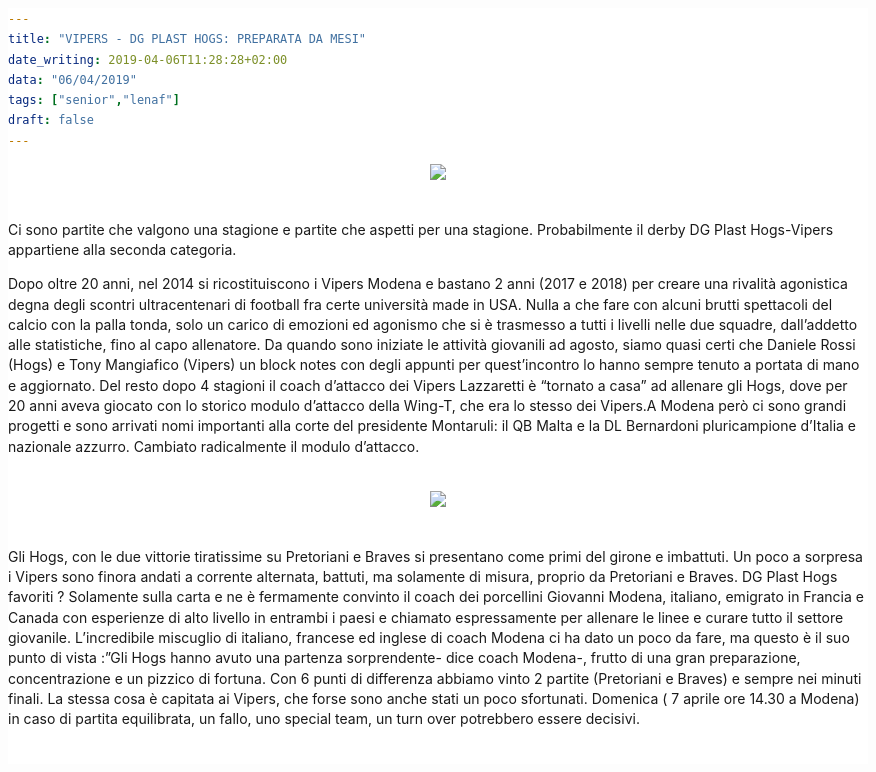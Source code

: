 ```yaml
---
title: "VIPERS - DG PLAST HOGS: PREPARATA DA MESI"
date_writing: 2019-04-06T11:28:28+02:00
data: "06/04/2019"
tags: ["senior","lenaf"]
draft: false
---
```


<center>
<img src="../img/2019/caccialupi.jpg" width=75%>
</center>

<br/>  

Ci sono partite che valgono una stagione e partite che aspetti per una stagione. Probabilmente il derby DG Plast Hogs-Vipers appartiene alla seconda categoria.  
  
Dopo oltre 20 anni, nel 2014 si ricostituiscono i Vipers Modena e bastano 2 anni (2017 e 2018) per creare una rivalità agonistica degna degli scontri ultracentenari di football fra certe università made in USA. Nulla a che fare con alcuni brutti spettacoli del calcio con la palla tonda, solo un carico di emozioni ed agonismo che si è trasmesso a tutti i livelli nelle due squadre, dall’addetto alle statistiche, fino al capo allenatore. Da quando sono iniziate le attività giovanili ad agosto, siamo quasi certi che Daniele Rossi (Hogs) e Tony Mangiafico (Vipers) un block notes con degli appunti per quest’incontro lo hanno sempre tenuto a portata di mano e aggiornato. Del resto dopo 4 stagioni il coach d’attacco dei Vipers Lazzaretti è “tornato a casa” ad allenare gli Hogs, dove per 20 anni aveva giocato con lo storico modulo d’attacco della Wing-T, che era lo stesso dei Vipers.A Modena però ci sono grandi progetti e sono arrivati nomi importanti alla corte del presidente Montaruli: il QB Malta e la DL Bernardoni pluricampione d’Italia e nazionale azzurro. Cambiato radicalmente il modulo d’attacco.  
  
<br/>

<center>
<img src="../img/2019/fiorillo-vipers.jpg" width=75%>
</center>

<br/>  

Gli Hogs, con le due vittorie tiratissime su Pretoriani e Braves si presentano come primi del girone e imbattuti. Un poco a sorpresa i Vipers sono finora andati a corrente alternata, battuti, ma solamente di misura, proprio da Pretoriani e Braves. DG Plast Hogs favoriti ? Solamente sulla carta e ne è fermamente convinto il coach dei porcellini Giovanni Modena, italiano, emigrato in Francia e Canada con esperienze di alto livello in entrambi i paesi e chiamato espressamente per allenare le linee e curare tutto il settore giovanile. L’incredibile miscuglio di italiano, francese ed inglese di coach Modena ci ha dato un poco da fare, ma questo è il suo punto di vista :”Gli Hogs hanno avuto una partenza sorprendente- dice coach Modena-, frutto di una gran preparazione, concentrazione e un pizzico di fortuna. Con 6 punti di differenza abbiamo vinto 2 partite (Pretoriani e Braves) e sempre nei minuti finali. La stessa cosa è capitata ai Vipers, che forse sono anche stati un poco sfortunati. Domenica ( 7 aprile ore 14.30 a Modena) in caso di partita equilibrata, un fallo, uno special team, un turn over potrebbero essere decisivi.  

<br/>
